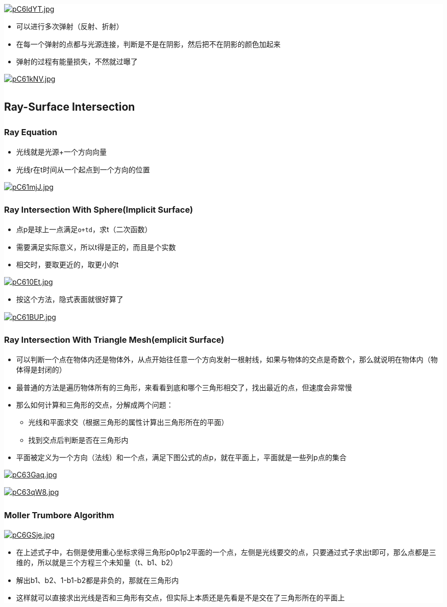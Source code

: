 [![pC6ldYT.jpg](https://s1.ax1x.com/2023/07/06/pC6ldYT.jpg)](https://imgse.com/i/pC6ldYT)

* 可以进行多次弹射（反射、折射）

* 在每一个弹射的点都与光源连接，判断是不是在阴影，然后把不在阴影的颜色加起来

* 弹射的过程有能量损失，不然就过曝了 

[![pC61kNV.jpg](https://s1.ax1x.com/2023/07/06/pC61kNV.jpg)](https://imgse.com/i/pC61kNV)

## Ray-Surface Intersection

### Ray Equation

* 光线就是光源+一个方向向量

* 光线r在t时间从一个起点到一个方向的位置

[![pC61mjJ.jpg](https://s1.ax1x.com/2023/07/06/pC61mjJ.jpg)](https://imgse.com/i/pC61mjJ)

### Ray Intersection With Sphere(Implicit Surface)

* 点p是球上一点满足`o+td`，求t（二次函数）

* 需要满足实际意义，所以t得是正的，而且是个实数

* 相交时，要取更近的，取更小的t

[![pC610Et.jpg](https://s1.ax1x.com/2023/07/06/pC610Et.jpg)](https://imgse.com/i/pC610Et)

* 按这个方法，隐式表面就很好算了

[![pC61BUP.jpg](https://s1.ax1x.com/2023/07/06/pC61BUP.jpg)](https://imgse.com/i/pC61BUP)

### Ray Intersection With Triangle Mesh(emplicit Surface)

* 可以判断一个点在物体内还是物体外，从点开始往任意一个方向发射一根射线，如果与物体的交点是奇数个，那么就说明在物体内（物体得是封闭的）

* 最普通的方法是遍历物体所有的三角形，来看看到底和哪个三角形相交了，找出最近的点，但速度会非常慢

* 那么如何计算和三角形的交点，分解成两个问题：
  
  * 光线和平面求交（根据三角形的属性计算出三角形所在的平面）
  
  * 找到交点后判断是否在三角形内

* 平面被定义为一个方向（法线）和一个点，满足下图公式的点p，就在平面上，平面就是一些列p点的集合

[![pC63Gaq.jpg](https://s1.ax1x.com/2023/07/06/pC63Gaq.jpg)](https://imgse.com/i/pC63Gaq)

[![pC63qW8.jpg](https://s1.ax1x.com/2023/07/06/pC63qW8.jpg)](https://imgse.com/i/pC63qW8)

### Moller Trumbore Algorithm

[![pC6GSje.jpg](https://s1.ax1x.com/2023/07/06/pC6GSje.jpg)](https://imgse.com/i/pC6GSje)

* 在上述式子中，右侧是使用重心坐标求得三角形p0p1p2平面的一个点，左侧是光线要交的点，只要通过式子求出t即可，那么点都是三维的，所以就是三个方程三个未知量（t、b1、b2）

* 解出b1、b2、1-b1-b2都是非负的，那就在三角形内

* 这样就可以直接求出光线是否和三角形有交点，但实际上本质还是先看是不是交在了三角形所在的平面上

